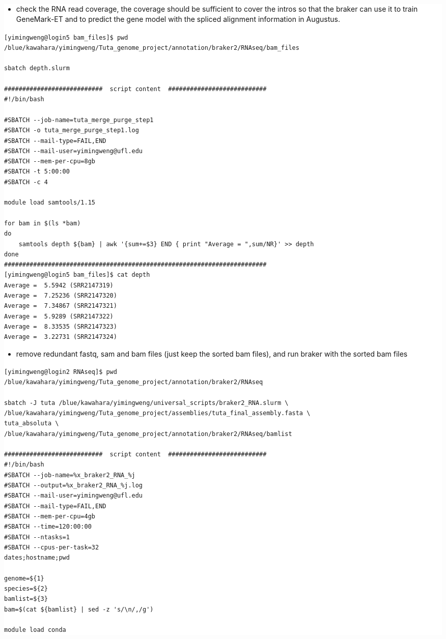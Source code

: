 - check the RNA read coverage, the coverage should be sufficient to cover the intros so that the braker can use it to train GeneMark-ET and to predict the gene model with the spliced alignment information in Augustus.
```
[yimingweng@login5 bam_files]$ pwd
/blue/kawahara/yimingweng/Tuta_genome_project/annotation/braker2/RNAseq/bam_files

sbatch depth.slurm

###########################  script content  ###########################
#!/bin/bash

#SBATCH --job-name=tuta_merge_purge_step1
#SBATCH -o tuta_merge_purge_step1.log
#SBATCH --mail-type=FAIL,END
#SBATCH --mail-user=yimingweng@ufl.edu
#SBATCH --mem-per-cpu=8gb
#SBATCH -t 5:00:00
#SBATCH -c 4

module load samtools/1.15

for bam in $(ls *bam)
do
    samtools depth ${bam} | awk '{sum+=$3} END { print "Average = ",sum/NR}' >> depth
done
########################################################################
[yimingweng@login5 bam_files]$ cat depth
Average =  5.5942 (SRR2147319)
Average =  7.25236 (SRR2147320)
Average =  7.34867 (SRR2147321)
Average =  5.9289 (SRR2147322)
Average =  8.33535 (SRR2147323)
Average =  3.22731 (SRR2147324)
```
- remove redundant fastq, sam and bam files (just keep the sorted bam files), and run braker with the sorted bam files
```
[yimingweng@login2 RNAseq]$ pwd
/blue/kawahara/yimingweng/Tuta_genome_project/annotation/braker2/RNAseq

sbatch -J tuta /blue/kawahara/yimingweng/universal_scripts/braker2_RNA.slurm \
/blue/kawahara/yimingweng/Tuta_genome_project/assemblies/tuta_final_assembly.fasta \
tuta_absoluta \
/blue/kawahara/yimingweng/Tuta_genome_project/annotation/braker2/RNAseq/bamlist

###########################  script content  ###########################
#!/bin/bash
#SBATCH --job-name=%x_braker2_RNA_%j
#SBATCH --output=%x_braker2_RNA_%j.log
#SBATCH --mail-user=yimingweng@ufl.edu
#SBATCH --mail-type=FAIL,END
#SBATCH --mem-per-cpu=4gb
#SBATCH --time=120:00:00
#SBATCH --ntasks=1
#SBATCH --cpus-per-task=32
dates;hostname;pwd

genome=${1}
species=${2}
bamlist=${3}
bam=$(cat ${bamlist} | sed -z 's/\n/,/g')

module load conda
```